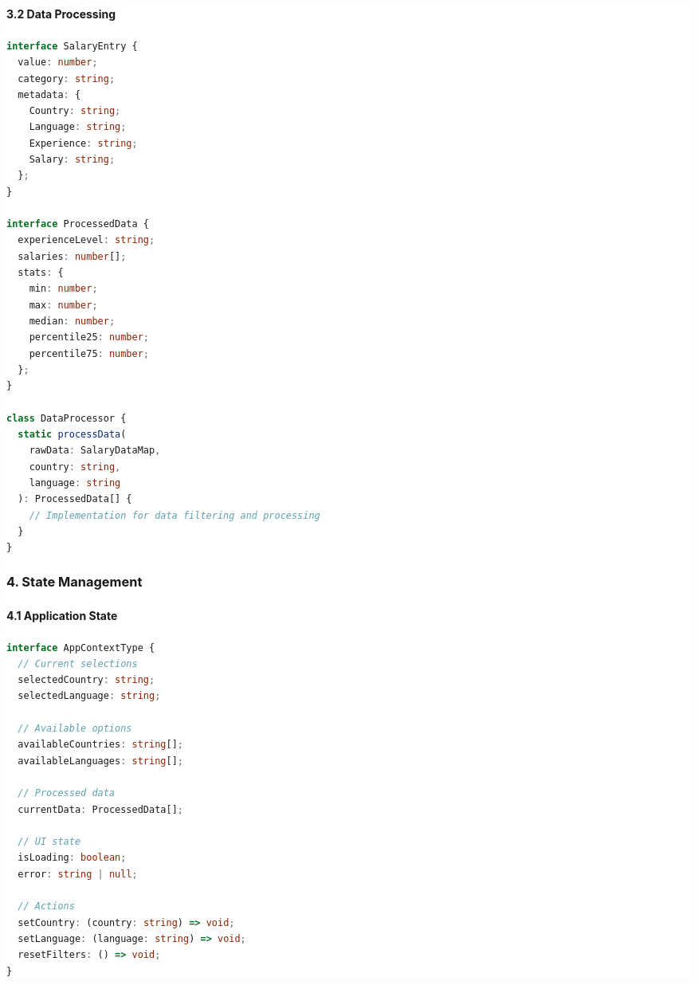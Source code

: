 #### 3.2 Data Processing
```typescript
interface SalaryEntry {
  value: number;
  category: string;
  metadata: {
    Country: string;
    Language: string;
    Experience: string;
    Salary: string;
  };
}

interface ProcessedData {
  experienceLevel: string;
  salaries: number[];
  stats: {
    min: number;
    max: number;
    median: number;
    percentile25: number;
    percentile75: number;
  };
}

class DataProcessor {
  static processData(
    rawData: SalaryDataMap,
    country: string,
    language: string
  ): ProcessedData[] {
    // Implementation for data filtering and processing
  }
}
```

### 4. State Management

#### 4.1 Application State
```typescript
interface AppContextType {
  // Current selections
  selectedCountry: string;
  selectedLanguage: string;
  
  // Available options
  availableCountries: string[];
  availableLanguages: string[];
  
  // Processed data
  currentData: ProcessedData[];
  
  // UI state
  isLoading: boolean;
  error: string | null;
  
  // Actions
  setCountry: (country: string) => void;
  setLanguage: (language: string) => void;
  resetFilters: () => void;
}
```
